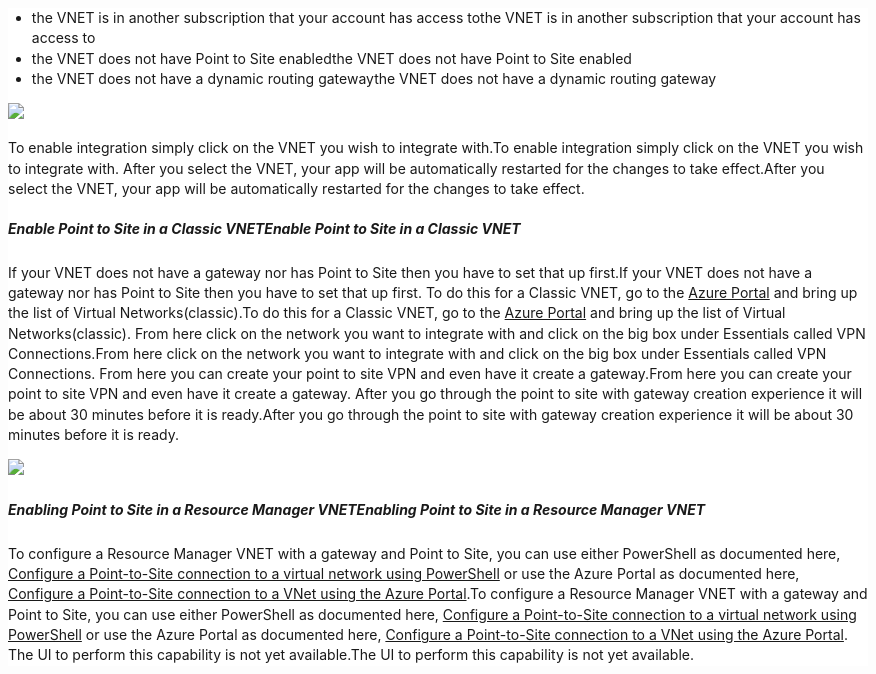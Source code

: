 * <span data-ttu-id="443e7-157">the VNET is in another subscription that your account has access to</span><span class="sxs-lookup"><span data-stu-id="443e7-157">the VNET is in another subscription that your account has access to</span></span>
* <span data-ttu-id="443e7-158">the VNET does not have Point to Site enabled</span><span class="sxs-lookup"><span data-stu-id="443e7-158">the VNET does not have Point to Site enabled</span></span>
* <span data-ttu-id="443e7-159">the VNET does not have a dynamic routing gateway</span><span class="sxs-lookup"><span data-stu-id="443e7-159">the VNET does not have a dynamic routing gateway</span></span>

![][2]

<span data-ttu-id="443e7-160">To enable integration simply click on the VNET you wish to integrate with.</span><span class="sxs-lookup"><span data-stu-id="443e7-160">To enable integration simply click on the VNET you wish to integrate with.</span></span>  <span data-ttu-id="443e7-161">After you select the VNET, your app will be automatically restarted for the changes to take effect.</span><span class="sxs-lookup"><span data-stu-id="443e7-161">After you select the VNET, your app will be automatically restarted for the changes to take effect.</span></span>  

##### <a name="enable-point-to-site-in-a-classic-vnet"></a><span data-ttu-id="443e7-162">Enable Point to Site in a Classic VNET</span><span class="sxs-lookup"><span data-stu-id="443e7-162">Enable Point to Site in a Classic VNET</span></span>
<span data-ttu-id="443e7-163">If your VNET does not have a gateway nor has Point to Site then you have to set that up first.</span><span class="sxs-lookup"><span data-stu-id="443e7-163">If your VNET does not have a gateway nor has Point to Site then you have to set that up first.</span></span>  <span data-ttu-id="443e7-164">To do this for a Classic VNET, go to the [Azure Portal][AzurePortal] and bring up the list of Virtual Networks(classic).</span><span class="sxs-lookup"><span data-stu-id="443e7-164">To do this for a Classic VNET, go to the [Azure Portal][AzurePortal] and bring up the list of Virtual Networks(classic).</span></span>  <span data-ttu-id="443e7-165">From here click on the network you want to integrate with and click on the big box under Essentials called VPN Connections.</span><span class="sxs-lookup"><span data-stu-id="443e7-165">From here click on the network you want to integrate with and click on the big box under Essentials called VPN Connections.</span></span>  <span data-ttu-id="443e7-166">From here you can create your point to site VPN and even have it create a gateway.</span><span class="sxs-lookup"><span data-stu-id="443e7-166">From here you can create your point to site VPN and even have it create a gateway.</span></span>  <span data-ttu-id="443e7-167">After you go through the point to site with gateway creation experience it will be about 30 minutes before it is ready.</span><span class="sxs-lookup"><span data-stu-id="443e7-167">After you go through the point to site with gateway creation experience it will be about 30 minutes before it is ready.</span></span>  

![][8]

##### <a name="enabling-point-to-site-in-a-resource-manager-vnet"></a><span data-ttu-id="443e7-168">Enabling Point to Site in a Resource Manager VNET</span><span class="sxs-lookup"><span data-stu-id="443e7-168">Enabling Point to Site in a Resource Manager VNET</span></span>
<span data-ttu-id="443e7-169">To configure a Resource Manager VNET with a gateway and Point to Site, you can use either PowerShell as documented here, [Configure a Point-to-Site connection to a virtual network using PowerShell][V2VNETP2S] or use the Azure Portal as documented here, [Configure a Point-to-Site connection to a VNet using the Azure Portal][V2VNETPortal].</span><span class="sxs-lookup"><span data-stu-id="443e7-169">To configure a Resource Manager VNET with a gateway and Point to Site, you can use either PowerShell as documented here, [Configure a Point-to-Site connection to a virtual network using PowerShell][V2VNETP2S] or use the Azure Portal as documented here, [Configure a Point-to-Site connection to a VNet using the Azure Portal][V2VNETPortal].</span></span>  <span data-ttu-id="443e7-170">The UI to perform this capability is not yet available.</span><span class="sxs-lookup"><span data-stu-id="443e7-170">The UI to perform this capability is not yet available.</span></span> 


[1]: https://docstestmedia1.blob.core.windows.net/azure-media/articles/app-service-web/media/web-sites-integrate-with-vnet/vnetint-upgradeplan.png
[2]: https://docstestmedia1.blob.core.windows.net/azure-media/articles/app-service-web/media/web-sites-integrate-with-vnet/vnetint-existingvnet.png
[3]: https://docstestmedia1.blob.core.windows.net/azure-media/articles/app-service-web/media/web-sites-integrate-with-vnet/vnetint-createvnet.png
[4]: https://docstestmedia1.blob.core.windows.net/azure-media/articles/app-service-web/media/web-sites-integrate-with-vnet/vnetint-howitworks.png
[5]: https://docstestmedia1.blob.core.windows.net/azure-media/articles/app-service-web/media/web-sites-integrate-with-vnet/vnetint-appmanage.png
[6]: https://docstestmedia1.blob.core.windows.net/azure-media/articles/app-service-web/media/web-sites-integrate-with-vnet/vnetint-aspmanage.png
[7]: https://docstestmedia1.blob.core.windows.net/azure-media/articles/app-service-web/media/web-sites-integrate-with-vnet/vnetint-aspmanagedetail.png
[8]: https://docstestmedia1.blob.core.windows.net/azure-media/articles/app-service-web/media/web-sites-integrate-with-vnet/vnetint-vnetp2s.png
[VNETOverview]: http://azure.microsoft.com/documentation/articles/virtual-networks-overview/ 
[AzurePortal]: http://portal.azure.com/
[ASPricing]: http://azure.microsoft.com/pricing/details/app-service/
[VNETPricing]: http://azure.microsoft.com/pricing/details/vpn-gateway/
[DataPricing]: http://azure.microsoft.com/pricing/details/data-transfers/
[V2VNETP2S]: http://azure.microsoft.com/documentation/articles/vpn-gateway-howto-point-to-site-rm-ps/
[IntPowershell]: http://azure.microsoft.com/documentation/articles/app-service-vnet-integration-powershell/
[ASEintro]: http://azure.microsoft.com/documentation/articles/app-service-app-service-environment-intro/
[ILBASE]: http://azure.microsoft.com/documentation/articles/app-service-environment-with-internal-load-balancer/
[V2VNETPortal]: https://docs.microsoft.com/en-us/azure/vpn-gateway/vpn-gateway-howto-point-to-site-resource-manager-portal